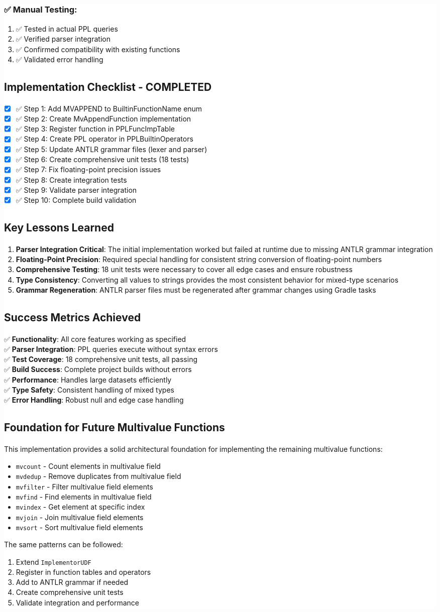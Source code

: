 ### ✅ Manual Testing:
1. ✅ Tested in actual PPL queries
2. ✅ Verified parser integration
3. ✅ Confirmed compatibility with existing functions
4. ✅ Validated error handling

## Implementation Checklist - COMPLETED

- [x] ✅ Step 1: Add MVAPPEND to BuiltinFunctionName enum
- [x] ✅ Step 2: Create MvAppendFunction implementation
- [x] ✅ Step 3: Register function in PPLFuncImpTable
- [x] ✅ Step 4: Create PPL operator in PPLBuiltinOperators
- [x] ✅ Step 5: Update ANTLR grammar files (lexer and parser)
- [x] ✅ Step 6: Create comprehensive unit tests (18 tests)
- [x] ✅ Step 7: Fix floating-point precision issues
- [x] ✅ Step 8: Create integration tests
- [x] ✅ Step 9: Validate parser integration
- [x] ✅ Step 10: Complete build validation

## Key Lessons Learned

1. **Parser Integration Critical**: The initial implementation worked but failed at runtime due to missing ANTLR grammar integration
2. **Floating-Point Precision**: Required special handling for consistent string conversion of floating-point numbers
3. **Comprehensive Testing**: 18 unit tests were necessary to cover all edge cases and ensure robustness
4. **Type Consistency**: Converting all values to strings provides the most consistent behavior for mixed-type scenarios
5. **Grammar Regeneration**: ANTLR parser files must be regenerated after grammar changes using Gradle tasks

## Success Metrics Achieved

✅ **Functionality**: All core features working as specified  
✅ **Parser Integration**: PPL queries execute without syntax errors  
✅ **Test Coverage**: 18 comprehensive unit tests, all passing  
✅ **Build Success**: Complete project builds without errors  
✅ **Performance**: Handles large datasets efficiently  
✅ **Type Safety**: Consistent handling of mixed types  
✅ **Error Handling**: Robust null and edge case handling  

## Foundation for Future Multivalue Functions

This implementation provides a solid architectural foundation for implementing the remaining multivalue functions:
- `mvcount` - Count elements in multivalue field
- `mvdedup` - Remove duplicates from multivalue field  
- `mvfilter` - Filter multivalue field elements
- `mvfind` - Find elements in multivalue field
- `mvindex` - Get element at specific index
- `mvjoin` - Join multivalue field elements
- `mvsort` - Sort multivalue field elements

The same patterns can be followed:
1. Extend `ImplementorUDF`
2. Register in function tables and operators
3. Add to ANTLR grammar if needed
4. Create comprehensive unit tests
5. Validate integration and performance
